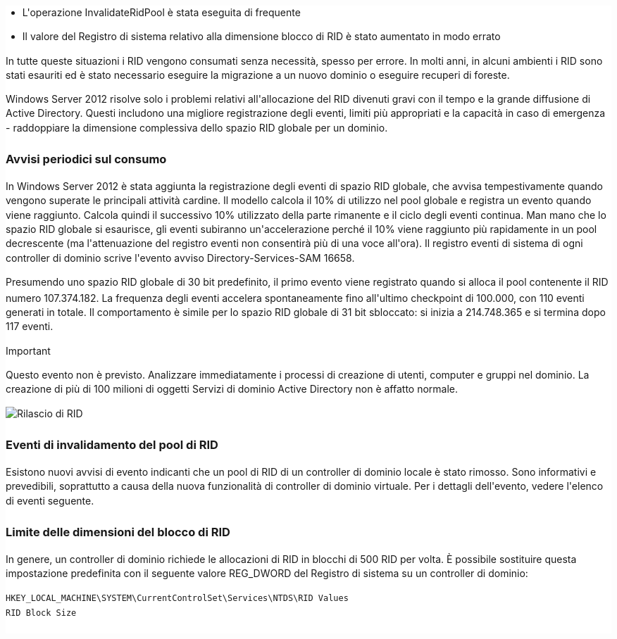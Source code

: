 -   L'operazione InvalidateRidPool è stata eseguita di frequente  
  
-   Il valore del Registro di sistema relativo alla dimensione blocco di RID è stato aumentato in modo errato  
  
In tutte queste situazioni i RID vengono consumati senza necessità, spesso per errore. In molti anni, in alcuni ambienti i RID sono stati esauriti ed è stato necessario eseguire la migrazione a un nuovo dominio o eseguire recuperi di foreste.  
  
Windows Server 2012 risolve solo i problemi relativi all'allocazione del RID divenuti gravi con il tempo e la grande diffusione di Active Directory. Questi includono una migliore registrazione degli eventi, limiti più appropriati e la capacità in caso di emergenza - raddoppiare la dimensione complessiva dello spazio RID globale per un dominio.  
  
### <a name="periodic-consumption-warnings"></a>Avvisi periodici sul consumo  
In Windows Server 2012 è stata aggiunta la registrazione degli eventi di spazio RID globale, che avvisa tempestivamente quando vengono superate le principali attività cardine. Il modello calcola il 10% di utilizzo nel pool globale e registra un evento quando viene raggiunto. Calcola quindi il successivo 10% utilizzato della parte rimanente e il ciclo degli eventi continua. Man mano che lo spazio RID globale si esaurisce, gli eventi subiranno un'accelerazione perché il 10% viene raggiunto più rapidamente in un pool decrescente (ma l'attenuazione del registro eventi non consentirà più di una voce all'ora). Il registro eventi di sistema di ogni controller di dominio scrive l'evento avviso Directory-Services-SAM 16658.  
  
Presumendo uno spazio RID globale di 30 bit predefinito, il primo evento viene registrato quando si alloca il pool contenente il RID numero 107.374.182.<sup></sup> La frequenza degli eventi accelera spontaneamente fino all'ultimo checkpoint di 100.000, con 110 eventi generati in totale. Il comportamento è simile per lo spazio RID globale di 31 bit sbloccato: si inizia a 214.748.365 e si termina dopo 117 eventi.  
  
> [!IMPORTANT]  
> Questo evento non è previsto. Analizzare immediatamente i processi di creazione di utenti, computer e gruppi nel dominio. La creazione di più di 100 milioni di oggetti Servizi di dominio Active Directory non è affatto normale.  
  
![Rilascio di RID](media/Managing-RID-Issuance/ADDS_RID_TR_EventWaypoints2.png)  
  
### <a name="rid-pool-invalidation-events"></a>Eventi di invalidamento del pool di RID  
Esistono nuovi avvisi di evento indicanti che un pool di RID di un controller di dominio locale è stato rimosso. Sono informativi e prevedibili, soprattutto a causa della nuova funzionalità di controller di dominio virtuale. Per i dettagli dell'evento, vedere l'elenco di eventi seguente.  
  
### <a name="BKMK_RIDBlockMaxSize"></a>Limite delle dimensioni del blocco di RID  
In genere, un controller di dominio richiede le allocazioni di RID in blocchi di 500 RID per volta. È possibile sostituire questa impostazione predefinita con il seguente valore REG_DWORD del Registro di sistema su un controller di dominio:  
  
```  
HKEY_LOCAL_MACHINE\SYSTEM\CurrentControlSet\Services\NTDS\RID Values  
RID Block Size  
  
```  
  
